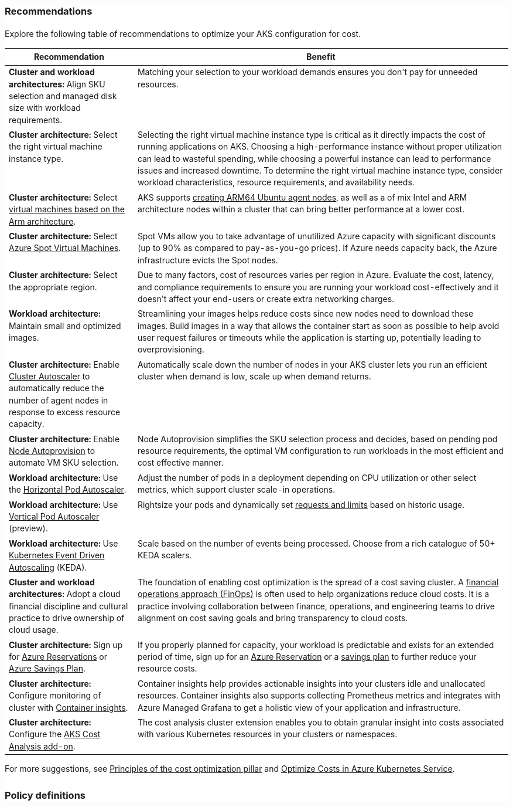### Recommendations

Explore the following table of recommendations to optimize your AKS configuration for cost.

| Recommendation | Benefit |
|----------------------------------|-----------|
|**Cluster and workload architectures:** Align SKU selection and managed disk size with workload requirements.|Matching your selection to your workload demands ensures you don't pay for unneeded resources.|
|**Cluster architecture:** Select the right virtual machine instance type. |Selecting the right virtual machine instance type is critical as it directly impacts the cost of running applications on AKS. Choosing a high-performance instance without proper utilization can lead to wasteful spending, while choosing a powerful instance can lead to performance issues and increased downtime. To determine the right virtual machine instance type, consider workload characteristics, resource requirements, and availability needs.|
|**Cluster architecture:** Select [virtual machines based on the Arm architecture](/azure/virtual-machines/dplsv5-dpldsv5-series). |AKS supports [creating ARM64 Ubuntu agent nodes](/azure/aks/use-multiple-node-pools#add-an-arm64-node-pool), as well as a of mix Intel and ARM architecture nodes within a cluster that can bring better performance at a lower cost.|
|**Cluster architecture:** Select [Azure Spot Virtual Machines](/azure/virtual-machines/spot-vms). |Spot VMs allow you to take advantage of unutilized Azure capacity with significant discounts (up to 90% as compared to pay-as-you-go prices). If Azure needs capacity back, the Azure infrastructure evicts the Spot nodes. |
|**Cluster architecture:** Select the appropriate region. |Due to many factors, cost of resources varies per region in Azure. Evaluate the cost, latency, and compliance requirements to ensure you are running your workload cost-effectively and it doesn't affect your end-users or create extra networking charges.|
|**Workload architecture:** Maintain small and optimized images.|Streamlining your images helps reduce costs since new nodes need to download these images. Build images in a way that allows the container start as soon as possible to help avoid user request failures or timeouts while the application is starting up, potentially leading to overprovisioning.|
|**Cluster architecture:** Enable [Cluster Autoscaler](/azure/aks/cluster-autoscaler) to automatically reduce the number of agent nodes in response to excess resource capacity. |Automatically scale down the number of nodes in your AKS cluster lets you run an efficient cluster when demand is low, scale up when demand returns.|
|**Cluster architecture:** Enable [Node Autoprovision](/azure/aks/node-autoprovision.md?tabs=azure-cli) to automate VM SKU selection. |Node Autoprovision simplifies the SKU selection process and decides, based on pending pod resource requirements, the optimal VM configuration to run workloads in the most efficient and cost effective manner. |
|**Workload architecture:** Use the [Horizontal Pod Autoscaler](/azure/aks/concepts-scale#horizontal-pod-autoscaler).|Adjust the number of pods in a deployment depending on CPU utilization or other select metrics, which support cluster scale-in operations.|
|**Workload architecture:** Use [Vertical Pod Autoscaler](/azure/aks/vertical-pod-autoscaler) (preview).|Rightsize your pods and dynamically set [requests and limits](/azure/aks/developer-best-practices-resource-management#define-pod-resource-requests-and-limits) based on historic usage.|
|**Workload architecture:** Use [Kubernetes Event Driven Autoscaling](/azure/aks/keda-about) (KEDA).|Scale based on the number of events being processed. Choose from a rich catalogue of 50+ KEDA scalers.|
|**Cluster and workload architectures:** Adopt a cloud financial discipline and cultural practice to drive ownership of cloud usage. | The foundation of enabling cost optimization is the spread of a cost saving cluster. A [financial operations approach (FinOps)](https://www.finops.org/introduction/what-is-finops/) is often used to help organizations reduce cloud costs. It is a practice involving collaboration between finance, operations, and engineering teams to drive alignment on cost saving goals and bring transparency to cloud costs.|
|**Cluster architecture:** Sign up for [Azure Reservations](/azure/cost-management-billing/reservations/save-compute-costs-reservations) or [Azure Savings Plan](/azure/cost-management-billing/savings-plan/savings-plan-compute-overview). | If you properly planned for capacity, your workload is predictable and exists for an extended period of time, sign up for an [Azure Reservation](/azure/aks/faq#can-i-apply-azure-reservation-discounts-to-my-aks-agent-nodes) or a [savings plan](/azure/cost-management-billing/savings-plan/savings-plan-compute-overview#determine-your-savings-plan-commitment) to further reduce your resource costs.|
|**Cluster architecture:** Configure monitoring of cluster with [Container insights](/azure/azure-monitor/containers/container-insights-overview). | Container insights help provides actionable insights into your clusters idle and unallocated resources. Container insights also supports collecting Prometheus metrics and integrates with Azure Managed Grafana to get a holistic view of your application and infrastructure.|
|**Cluster architecture:** Configure the [AKS Cost Analysis add-on](/azure/aks/cost-analysis). | The cost analysis cluster extension enables you to obtain granular insight into costs associated with various Kubernetes resources in your clusters or namespaces.|

For more suggestions, see [Principles of the cost optimization pillar](../cost-optimization/index.yml) and [Optimize Costs in Azure Kubernetes Service](/azure/aks/best-practices-cost).

### Policy definitions
